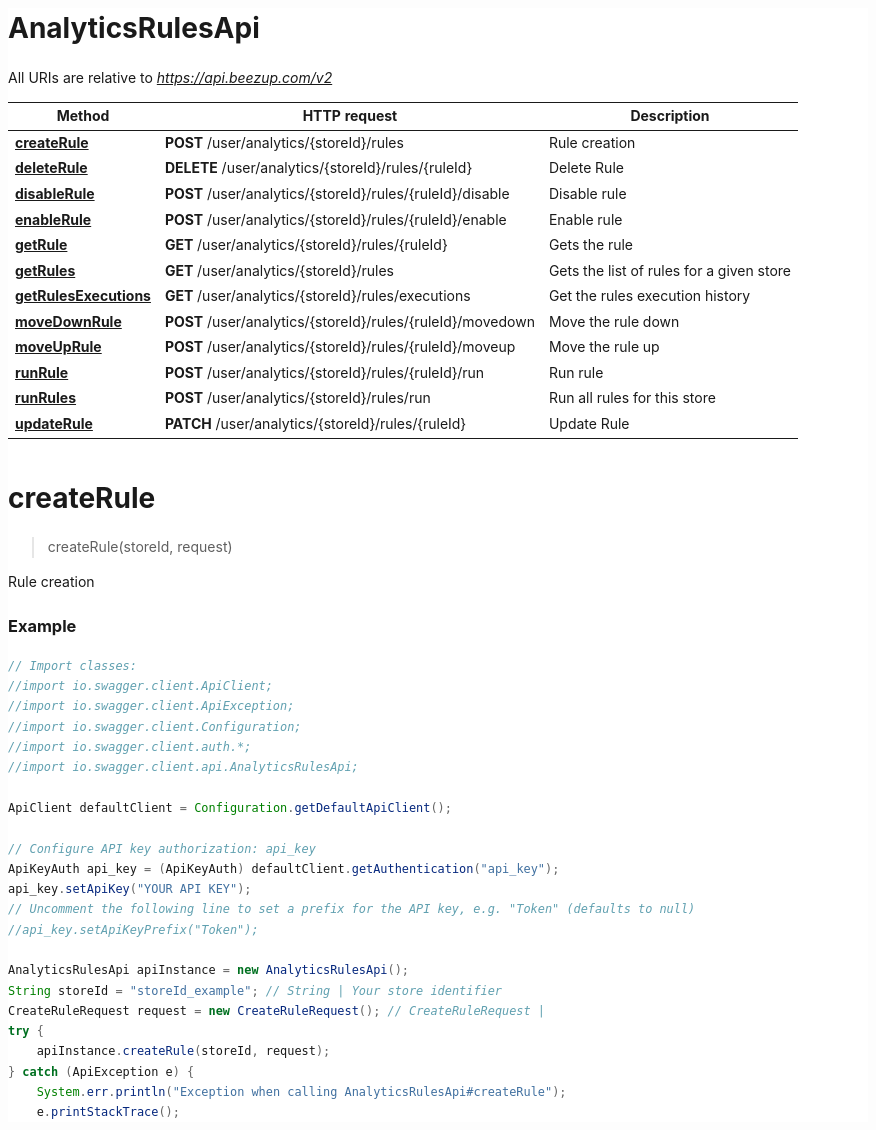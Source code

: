# AnalyticsRulesApi

All URIs are relative to *https://api.beezup.com/v2*

Method | HTTP request | Description
------------- | ------------- | -------------
[**createRule**](AnalyticsRulesApi.md#createRule) | **POST** /user/analytics/{storeId}/rules | Rule creation
[**deleteRule**](AnalyticsRulesApi.md#deleteRule) | **DELETE** /user/analytics/{storeId}/rules/{ruleId} | Delete Rule
[**disableRule**](AnalyticsRulesApi.md#disableRule) | **POST** /user/analytics/{storeId}/rules/{ruleId}/disable | Disable rule
[**enableRule**](AnalyticsRulesApi.md#enableRule) | **POST** /user/analytics/{storeId}/rules/{ruleId}/enable | Enable rule
[**getRule**](AnalyticsRulesApi.md#getRule) | **GET** /user/analytics/{storeId}/rules/{ruleId} | Gets the rule
[**getRules**](AnalyticsRulesApi.md#getRules) | **GET** /user/analytics/{storeId}/rules | Gets the list of rules for a given store
[**getRulesExecutions**](AnalyticsRulesApi.md#getRulesExecutions) | **GET** /user/analytics/{storeId}/rules/executions | Get the rules execution history
[**moveDownRule**](AnalyticsRulesApi.md#moveDownRule) | **POST** /user/analytics/{storeId}/rules/{ruleId}/movedown | Move the rule down
[**moveUpRule**](AnalyticsRulesApi.md#moveUpRule) | **POST** /user/analytics/{storeId}/rules/{ruleId}/moveup | Move the rule up
[**runRule**](AnalyticsRulesApi.md#runRule) | **POST** /user/analytics/{storeId}/rules/{ruleId}/run | Run rule
[**runRules**](AnalyticsRulesApi.md#runRules) | **POST** /user/analytics/{storeId}/rules/run | Run all rules for this store
[**updateRule**](AnalyticsRulesApi.md#updateRule) | **PATCH** /user/analytics/{storeId}/rules/{ruleId} | Update Rule


<a name="createRule"></a>
# **createRule**
> createRule(storeId, request)

Rule creation

### Example
```java
// Import classes:
//import io.swagger.client.ApiClient;
//import io.swagger.client.ApiException;
//import io.swagger.client.Configuration;
//import io.swagger.client.auth.*;
//import io.swagger.client.api.AnalyticsRulesApi;

ApiClient defaultClient = Configuration.getDefaultApiClient();

// Configure API key authorization: api_key
ApiKeyAuth api_key = (ApiKeyAuth) defaultClient.getAuthentication("api_key");
api_key.setApiKey("YOUR API KEY");
// Uncomment the following line to set a prefix for the API key, e.g. "Token" (defaults to null)
//api_key.setApiKeyPrefix("Token");

AnalyticsRulesApi apiInstance = new AnalyticsRulesApi();
String storeId = "storeId_example"; // String | Your store identifier
CreateRuleRequest request = new CreateRuleRequest(); // CreateRuleRequest | 
try {
    apiInstance.createRule(storeId, request);
} catch (ApiException e) {
    System.err.println("Exception when calling AnalyticsRulesApi#createRule");
    e.printStackTrace();
```